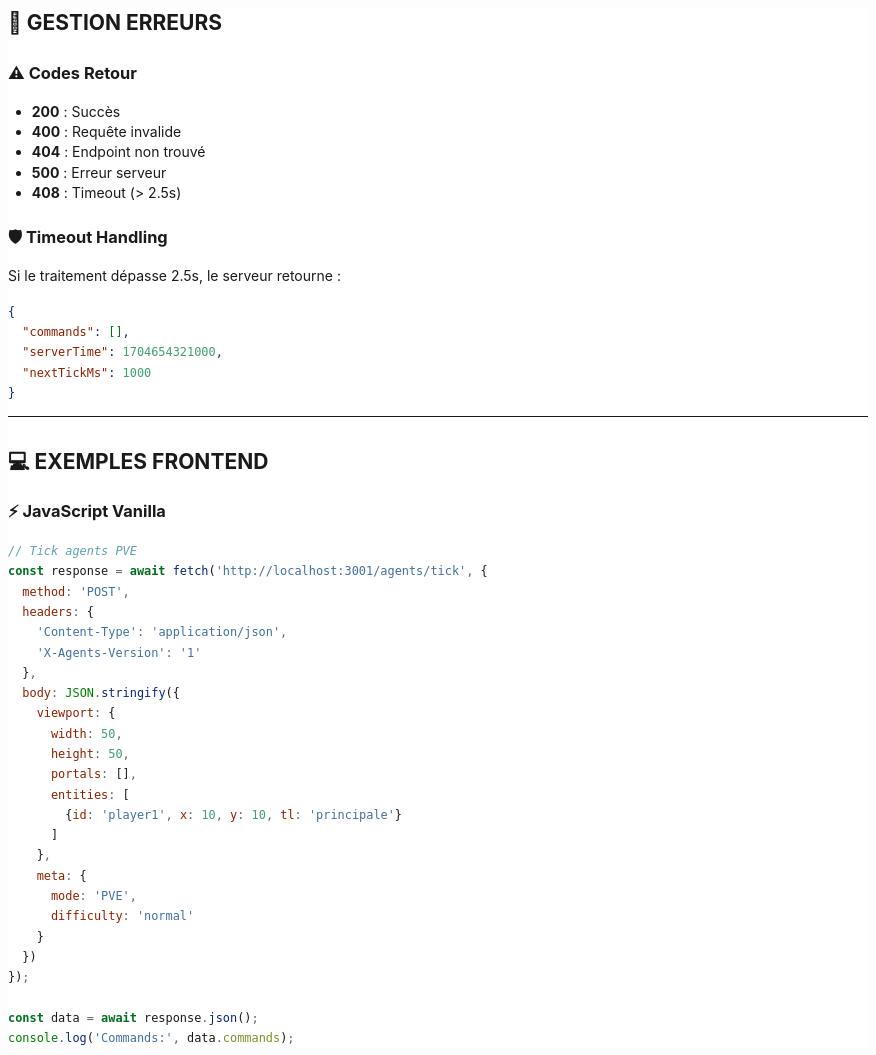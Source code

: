 
## 🔧 **GESTION ERREURS**

### ⚠️ **Codes Retour**
- **200** : Succès
- **400** : Requête invalide
- **404** : Endpoint non trouvé
- **500** : Erreur serveur
- **408** : Timeout (> 2.5s)

### 🛡️ **Timeout Handling**
Si le traitement dépasse 2.5s, le serveur retourne :
```json
{
  "commands": [],
  "serverTime": 1704654321000,
  "nextTickMs": 1000
}
```

---

## 💻 **EXEMPLES FRONTEND**

### ⚡ **JavaScript Vanilla**
```javascript
// Tick agents PVE
const response = await fetch('http://localhost:3001/agents/tick', {
  method: 'POST',
  headers: {
    'Content-Type': 'application/json',
    'X-Agents-Version': '1'
  },
  body: JSON.stringify({
    viewport: {
      width: 50,
      height: 50,
      portals: [],
      entities: [
        {id: 'player1', x: 10, y: 10, tl: 'principale'}
      ]
    },
    meta: {
      mode: 'PVE',
      difficulty: 'normal'
    }
  })
});

const data = await response.json();
console.log('Commands:', data.commands);
```
